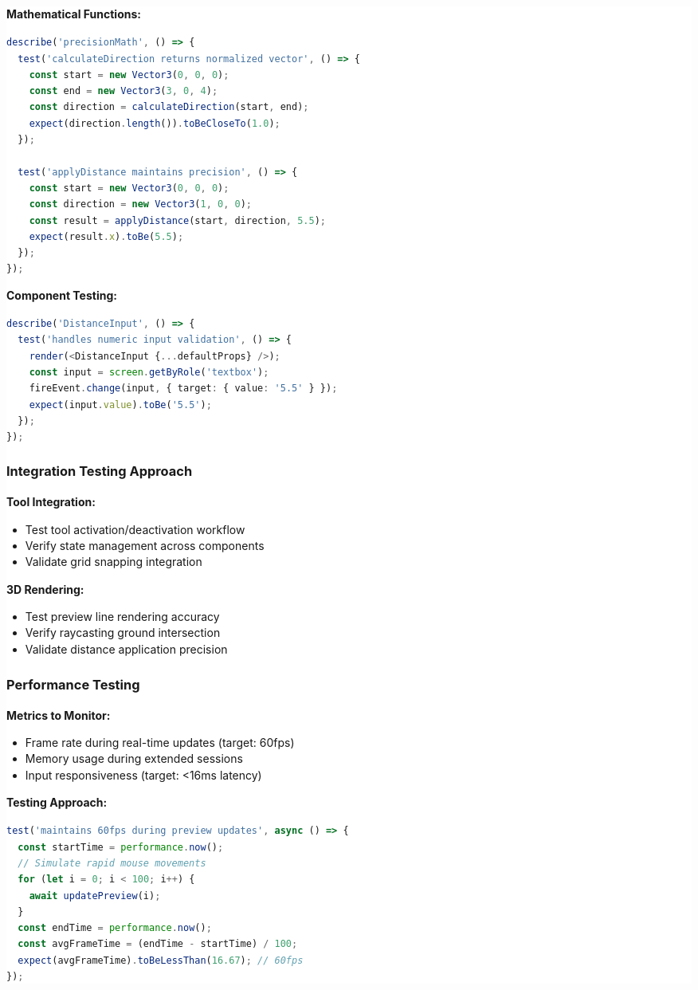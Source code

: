 **Mathematical Functions:**
```typescript
describe('precisionMath', () => {
  test('calculateDirection returns normalized vector', () => {
    const start = new Vector3(0, 0, 0);
    const end = new Vector3(3, 0, 4);
    const direction = calculateDirection(start, end);
    expect(direction.length()).toBeCloseTo(1.0);
  });

  test('applyDistance maintains precision', () => {
    const start = new Vector3(0, 0, 0);
    const direction = new Vector3(1, 0, 0);
    const result = applyDistance(start, direction, 5.5);
    expect(result.x).toBe(5.5);
  });
});
```

**Component Testing:**
```typescript
describe('DistanceInput', () => {
  test('handles numeric input validation', () => {
    render(<DistanceInput {...defaultProps} />);
    const input = screen.getByRole('textbox');
    fireEvent.change(input, { target: { value: '5.5' } });
    expect(input.value).toBe('5.5');
  });
});
```

### Integration Testing Approach

**Tool Integration:**
- Test tool activation/deactivation workflow
- Verify state management across components
- Validate grid snapping integration

**3D Rendering:**
- Test preview line rendering accuracy
- Verify raycasting ground intersection
- Validate distance application precision

### Performance Testing

**Metrics to Monitor:**
- Frame rate during real-time updates (target: 60fps)
- Memory usage during extended sessions
- Input responsiveness (target: <16ms latency)

**Testing Approach:**
```typescript
test('maintains 60fps during preview updates', async () => {
  const startTime = performance.now();
  // Simulate rapid mouse movements
  for (let i = 0; i < 100; i++) {
    await updatePreview(i);
  }
  const endTime = performance.now();
  const avgFrameTime = (endTime - startTime) / 100;
  expect(avgFrameTime).toBeLessThan(16.67); // 60fps
});
```
